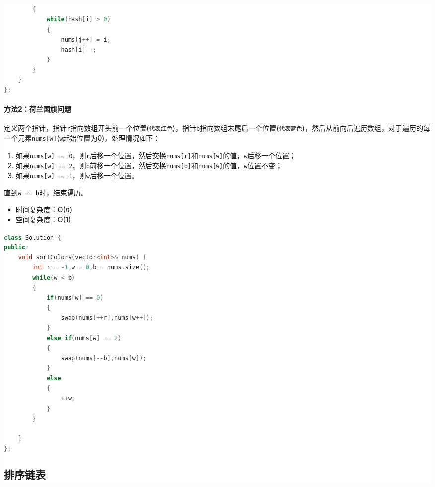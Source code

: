 ```c++
        {
            while(hash[i] > 0)
            {
                nums[j++] = i;
                hash[i]--;
            }
        }
    }
};
```

#### 方法2：荷兰国旗问题

定义两个指针，指针`r`指向数组开头前一个位置(`代表红色`)，指针`b`指向数组末尾后一个位置(`代表蓝色`)，然后从前向后遍历数组，对于遍历的每一个元素`nums[w]`(`w`起始位置为0)，处理情况如下：

1. 如果`nums[w] == 0`，则`r`后移一个位置，然后交换`nums[r]`和`nums[w]`的值，`w`后移一个位置；
2. 如果`nums[w] == 2`，则`b`前移一个位置，然后交换`nums[b]`和`nums[w]`的值，`w`位置不变；
3. 如果`nums[w] == 1`，则`w`后移一个位置。

直到`w == b`时，结束遍历。

* 时间复杂度：O(*n*)
* 空间复杂度：O(1)

```c++
class Solution {
public:
    void sortColors(vector<int>& nums) {
        int r = -1,w = 0,b = nums.size();
        while(w < b)
        {
            if(nums[w] == 0)
            {
                swap(nums[++r],nums[w++]);
            }
            else if(nums[w] == 2)
            {
                swap(nums[--b],nums[w]);
            }
            else
            {
                ++w;
            }
        }
        
    }
};
```



## 排序链表
